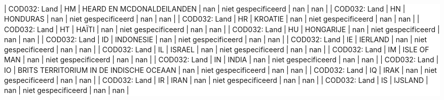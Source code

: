 | COD032: Land                         | HM                                   | HEARD EN MCDONALDEILANDEN                                                                                                                                                                                                                                              | nan            | niet gespecificeerd | nan            |              nan |
| COD032: Land                         | HN                                   | HONDURAS                                                                                                                                                                                                                                                               | nan            | niet gespecificeerd | nan            |              nan |
| COD032: Land                         | HR                                   | KROATIE                                                                                                                                                                                                                                                                | nan            | niet gespecificeerd | nan            |              nan |
| COD032: Land                         | HT                                   | HAÏTI                                                                                                                                                                                                                                                                  | nan            | niet gespecificeerd | nan            |              nan |
| COD032: Land                         | HU                                   | HONGARIJE                                                                                                                                                                                                                                                              | nan            | niet gespecificeerd | nan            |              nan |
| COD032: Land                         | ID                                   | INDONESIE                                                                                                                                                                                                                                                              | nan            | niet gespecificeerd | nan            |              nan |
| COD032: Land                         | IE                                   | IERLAND                                                                                                                                                                                                                                                                | nan            | niet gespecificeerd | nan            |              nan |
| COD032: Land                         | IL                                   | ISRAEL                                                                                                                                                                                                                                                                 | nan            | niet gespecificeerd | nan            |              nan |
| COD032: Land                         | IM                                   | ISLE OF MAN                                                                                                                                                                                                                                                            | nan            | niet gespecificeerd | nan            |              nan |
| COD032: Land                         | IN                                   | INDIA                                                                                                                                                                                                                                                                  | nan            | niet gespecificeerd | nan            |              nan |
| COD032: Land                         | IO                                   | BRITS TERRITORIUM IN DE INDISCHE OCEAAN                                                                                                                                                                                                                                | nan            | niet gespecificeerd | nan            |              nan |
| COD032: Land                         | IQ                                   | IRAK                                                                                                                                                                                                                                                                   | nan            | niet gespecificeerd | nan            |              nan |
| COD032: Land                         | IR                                   | IRAN                                                                                                                                                                                                                                                                   | nan            | niet gespecificeerd | nan            |              nan |
| COD032: Land                         | IS                                   | IJSLAND                                                                                                                                                                                                                                                                | nan            | niet gespecificeerd | nan            |              nan |